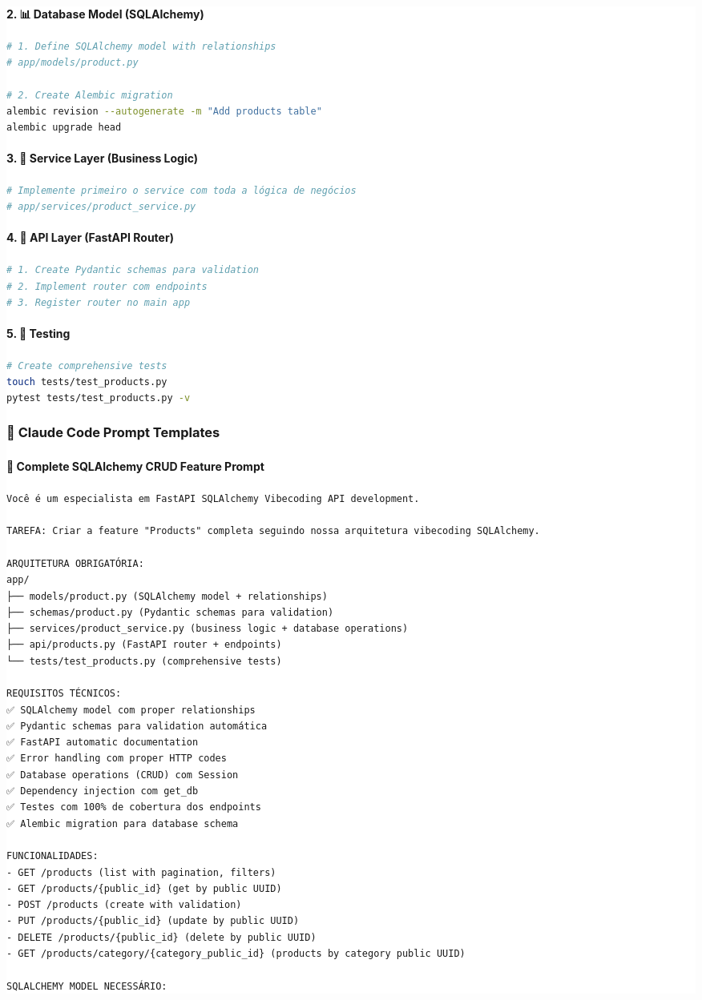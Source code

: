 #### **2. 📊 Database Model (SQLAlchemy)**
```bash
# 1. Define SQLAlchemy model with relationships
# app/models/product.py

# 2. Create Alembic migration
alembic revision --autogenerate -m "Add products table"
alembic upgrade head
```

#### **3. 💾 Service Layer (Business Logic)**
```bash
# Implemente primeiro o service com toda a lógica de negócios
# app/services/product_service.py
```

#### **4. 🎨 API Layer (FastAPI Router)**
```bash
# 1. Create Pydantic schemas para validation
# 2. Implement router com endpoints  
# 3. Register router no main app
```

#### **5. 🧪 Testing**
```bash
# Create comprehensive tests
touch tests/test_products.py
pytest tests/test_products.py -v
```

### 🤖 **Claude Code Prompt Templates**

#### **📝 Complete SQLAlchemy CRUD Feature Prompt**
```
Você é um especialista em FastAPI SQLAlchemy Vibecoding API development.

TAREFA: Criar a feature "Products" completa seguindo nossa arquitetura vibecoding SQLAlchemy.

ARQUITETURA OBRIGATÓRIA:
app/
├── models/product.py (SQLAlchemy model + relationships)
├── schemas/product.py (Pydantic schemas para validation)
├── services/product_service.py (business logic + database operations)
├── api/products.py (FastAPI router + endpoints)
└── tests/test_products.py (comprehensive tests)

REQUISITOS TÉCNICOS:
✅ SQLAlchemy model com proper relationships
✅ Pydantic schemas para validation automática
✅ FastAPI automatic documentation
✅ Error handling com proper HTTP codes
✅ Database operations (CRUD) com Session
✅ Dependency injection com get_db
✅ Testes com 100% de cobertura dos endpoints
✅ Alembic migration para database schema

FUNCIONALIDADES:
- GET /products (list with pagination, filters)
- GET /products/{public_id} (get by public UUID)
- POST /products (create with validation)
- PUT /products/{public_id} (update by public UUID)
- DELETE /products/{public_id} (delete by public UUID)
- GET /products/category/{category_public_id} (products by category public UUID)

SQLALCHEMY MODEL NECESSÁRIO:
```